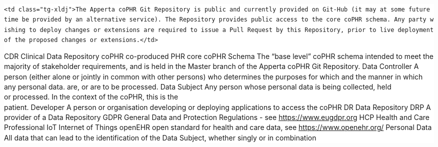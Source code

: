     <td class="tg-xldj">The Apperta coPHR Git Repository is public and currently provided on Git-Hub (it may at some future time be provided by an alternative service). The Repository provides public access to the core coPHR schema. Any party wishing to deploy changes or extensions are required to issue a Pull Request by this Repository, prior to live deployment of the proposed changes or extensions.</td>
  </tr>
  <tr>
    <td class="tg-tto6">CDR</td>
    <td class="tg-xldj">Clinical Data Repository</td>
  </tr>
  <tr>
    <td class="tg-0qe0">coPHR</td>
    <td class="tg-0lax">co-produced PHR</td>
  </tr>
  <tr>
    <td class="tg-0qe0">core coPHR Schema</td>
    <td class="tg-0lax">The “base level” coPHR schema intended to meet the majority of stakeholder requirements, and is held in the Master branch of the Apperta coPHR Git Repository.</td>
  </tr>
  <tr>
    <td class="tg-0qe0">Data Controller</td>
    <td class="tg-0lax">A person (either alone or jointly in common with other persons) who determines the purposes for which and the manner in which any personal data. are, or are to be processed.</td>
  </tr>
  <tr>
    <td class="tg-0qe0">Data Subject</td>
    <td class="tg-0lax">Any person whose personal data is being collected, held<br>or processed. In the context of the coPHR, this is the<br>patient.</td>
  </tr>
  <tr>
    <td class="tg-0qe0">Developer</td>
    <td class="tg-0lax">A person or organisation developing or deploying applications to access the coPHR</td>
  </tr>
  <tr>
    <td class="tg-0qe0">DR</td>
    <td class="tg-0lax">Data Repository</td>
  </tr>
  <tr>
    <td class="tg-0qe0">DRP</td>
    <td class="tg-0lax">A provider of a Data Repository</td>
  </tr>
  <tr>
    <td class="tg-0qe0">GDPR</td>
    <td class="tg-0lax">General Data and Protection Regulations - see <a href="https://www.eugdpr.org/">https://www.eugdpr.org</a></td>
  </tr>
  <tr>
    <td class="tg-0qe0">HCP</td>
    <td class="tg-0lax">Health and Care Professional</td>
  </tr>
  <tr>
    <td class="tg-0qe0">IoT</td>
    <td class="tg-0lax">Internet of Things</td>
  </tr>
  <tr>
    <td class="tg-0qe0">openEHR</td>
    <td class="tg-0lax">open standard for health and care data, see <a href="https://www.openehr.org/">https://www.openehr.org/</a></td>
  </tr>
  <tr>
    <td class="tg-0qe0">Personal Data</td>
    <td class="tg-0lax">All data that can lead to the identification of the Data Subject, whether singly or in combination</td>
